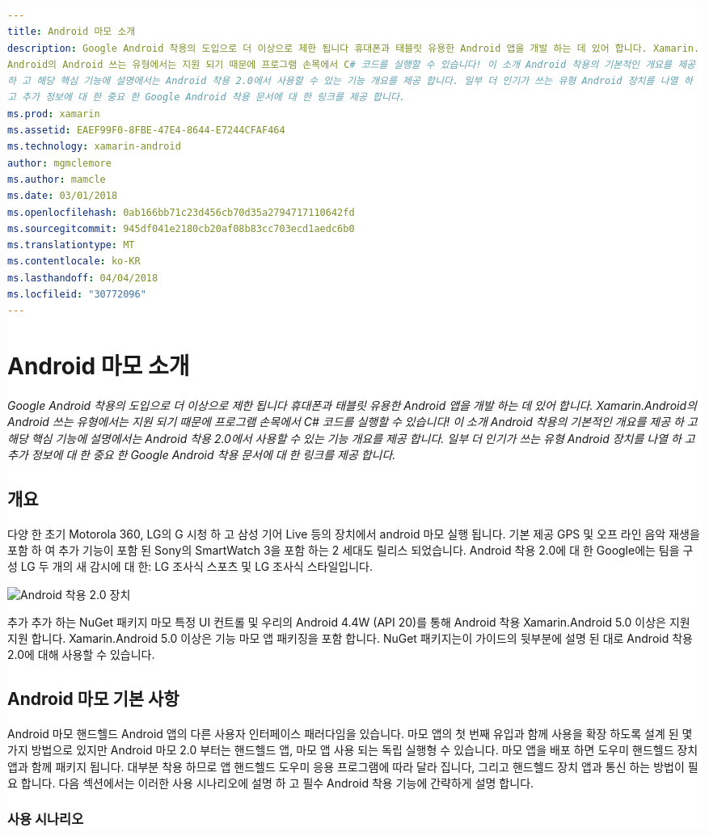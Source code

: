 ```yaml
---
title: Android 마모 소개
description: Google Android 착용의 도입으로 더 이상으로 제한 됩니다 휴대폰과 태블릿 유용한 Android 앱을 개발 하는 데 있어 합니다. Xamarin.Android의 Android 쓰는 유형에서는 지원 되기 때문에 프로그램 손목에서 C# 코드를 실행할 수 있습니다! 이 소개 Android 착용의 기본적인 개요를 제공 하 고 해당 핵심 기능에 설명에서는 Android 착용 2.0에서 사용할 수 있는 기능 개요를 제공 합니다. 일부 더 인기가 쓰는 유형 Android 장치를 나열 하 고 추가 정보에 대 한 중요 한 Google Android 착용 문서에 대 한 링크를 제공 합니다.
ms.prod: xamarin
ms.assetid: EAEF99F0-8FBE-47E4-8644-E7244CFAF464
ms.technology: xamarin-android
author: mgmclemore
ms.author: mamcle
ms.date: 03/01/2018
ms.openlocfilehash: 0ab166bb71c23d456cb70d35a2794717110642fd
ms.sourcegitcommit: 945df041e2180cb20af08b83cc703ecd1aedc6b0
ms.translationtype: MT
ms.contentlocale: ko-KR
ms.lasthandoff: 04/04/2018
ms.locfileid: "30772096"
---
```

# <a name="introduction-to-android-wear"></a>Android 마모 소개

_Google Android 착용의 도입으로 더 이상으로 제한 됩니다 휴대폰과 태블릿 유용한 Android 앱을 개발 하는 데 있어 합니다. Xamarin.Android의 Android 쓰는 유형에서는 지원 되기 때문에 프로그램 손목에서 C# 코드를 실행할 수 있습니다! 이 소개 Android 착용의 기본적인 개요를 제공 하 고 해당 핵심 기능에 설명에서는 Android 착용 2.0에서 사용할 수 있는 기능 개요를 제공 합니다. 일부 더 인기가 쓰는 유형 Android 장치를 나열 하 고 추가 정보에 대 한 중요 한 Google Android 착용 문서에 대 한 링크를 제공 합니다._


## <a name="overview"></a>개요

다양 한 초기 Motorola 360, LG의 G 시청 하 고 삼성 기어 Live 등의 장치에서 android 마모 실행 됩니다. 기본 제공 GPS 및 오프 라인 음악 재생을 포함 하 여 추가 기능이 포함 된 Sony의 SmartWatch 3을 포함 하는 2 세대도 릴리스 되었습니다. Android 착용 2.0에 대 한 Google에는 팀을 구성 LG 두 개의 새 감시에 대 한: LG 조사식 스포츠 및 LG 조사식 스타일입니다.

![Android 착용 2.0 장치](intro-to-wear-images/hero-image.png "예제 Android 착용 2.0 장치")

추가 추가 하는 NuGet 패키지 마모 특정 UI 컨트롤 및 우리의 Android 4.4W (API 20)를 통해 Android 착용 Xamarin.Android 5.0 이상은 지원 지원 합니다. Xamarin.Android 5.0 이상은 기능 마모 앱 패키징을 포함 합니다. NuGet 패키지는이 가이드의 뒷부분에 설명 된 대로 Android 착용 2.0에 대해 사용할 수 있습니다.


## <a name="android-wear-basics"></a>Android 마모 기본 사항

Android 마모 핸드헬드 Android 앱의 다른 사용자 인터페이스 패러다임을 있습니다. 마모 앱의 첫 번째 유입과 함께 사용을 확장 하도록 설계 된 몇 가지 방법으로 있지만 Android 마모 2.0 부터는 핸드헬드 앱, 마모 앱 사용 되는 독립 실행형 수 있습니다. 마모 앱을 배포 하면 도우미 핸드헬드 장치 앱과 함께 패키지 됩니다. 대부분 착용 하므로 앱 핸드헬드 도우미 응용 프로그램에 따라 달라 집니다, 그리고 핸드헬드 장치 앱과 통신 하는 방법이 필요 합니다. 다음 섹션에서는 이러한 사용 시나리오에 설명 하 고 필수 Android 착용 기능에 간략하게 설명 합니다. 



### <a name="usage-scenarios"></a>사용 시나리오
